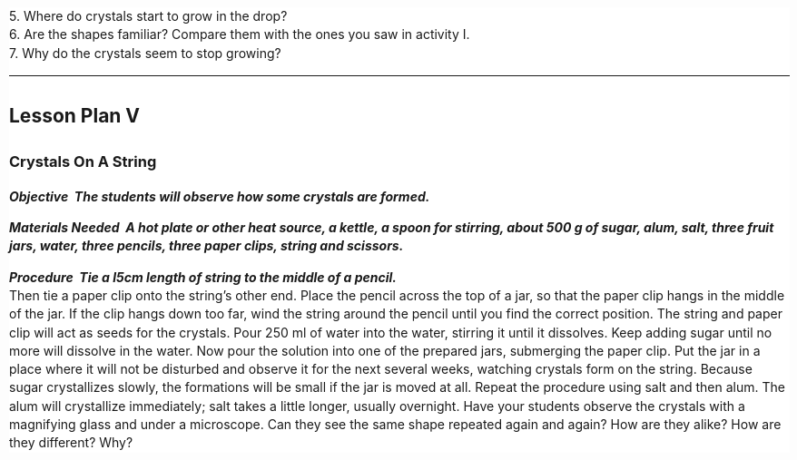 <dt>
5. Where do crystals start to grow in the drop?
<dt>
6. Are the shapes familiar? Compare them with the ones you saw in activity I.
<dt>
7. Why do the crystals seem to stop growing?
</dt>
</dt>
</dt>
</dt>
</dt>
</dt>
</dl>
</blockquote>
<hr/>
<h2>
Lesson Plan V
</h2>
<h3>
Crystals On A String
</h3>
<p>
<b>
<i>
Objective  The students will observe how some crystals are formed.
</i>
</b>
<br/>
</p>
<p>
<b>
<i>
Materials Needed  A hot plate or other heat source, a kettle, a spoon for stirring, about 500 g of sugar, alum, salt, three fruit jars, water, three pencils, three paper clips, string and scissors.
</i>
</b>
<br/>
</p>
<p>
<b>
<i>
Procedure  Tie a l5cm length of string to the middle of a pencil.
</i>
</b>
<br/>
Then tie a paper clip onto the string’s other end. Place the pencil across the top of a jar, so that the paper clip hangs in the middle of the jar. If the clip hangs down too far, wind the string around the pencil until you find the correct position. The string and paper clip will act as seeds for the crystals. Pour 250 ml of water into the water, stirring it until it dissolves. Keep adding sugar until no more will dissolve in the water. Now pour the solution into one of the prepared jars, submerging the paper clip. Put the jar in a place where it will not be disturbed and observe it for the next several weeks, watching crystals form on the string. Because sugar crystallizes slowly, the formations will be small if the jar is moved at all. Repeat the procedure using salt and then alum. The alum will crystallize immediately; salt takes a little longer, usually overnight. Have your students observe the crystals with a magnifying glass and under a microscope. Can they see the same shape repeated again and again? How are they alike? How are they different? Why?
</p>
<p>
<b>
<i>